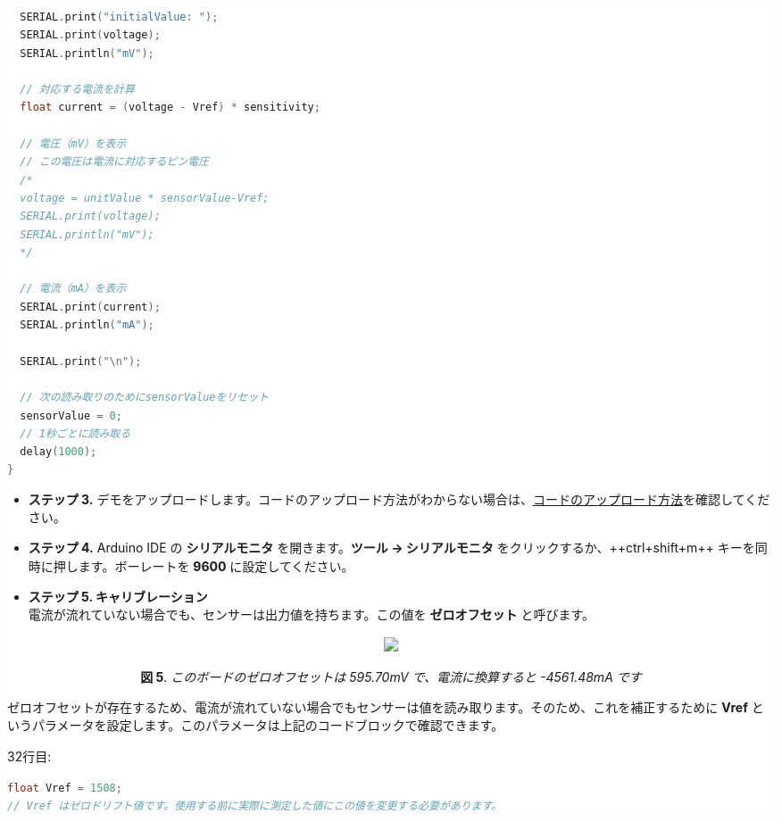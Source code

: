 ```cpp
  SERIAL.print("initialValue: ");
  SERIAL.print(voltage);
  SERIAL.println("mV"); 
  
  // 対応する電流を計算
  float current = (voltage - Vref) * sensitivity;

  // 電圧（mV）を表示
  // この電圧は電流に対応するピン電圧
  /*
  voltage = unitValue * sensorValue-Vref;
  SERIAL.print(voltage);
  SERIAL.println("mV");
  */

  // 電流（mA）を表示
  SERIAL.print(current);
  SERIAL.println("mA");
   
  SERIAL.print("\n");

  // 次の読み取りのためにsensorValueをリセット
  sensorValue = 0;
  // 1秒ごとに読み取る
  delay(1000);
}

```

- **ステップ 3.** デモをアップロードします。コードのアップロード方法がわからない場合は、[コードのアップロード方法](https://wiki.seeedstudio.com/ja/Upload_Code/)を確認してください。

- **ステップ 4.** Arduino IDE の **シリアルモニタ** を開きます。**ツール -> シリアルモニタ** をクリックするか、++ctrl+shift+m++ キーを同時に押します。ボーレートを **9600** に設定してください。

- **ステップ 5. キャリブレーション**  
        電流が流れていない場合でも、センサーは出力値を持ちます。この値を **ゼロオフセット** と呼びます。

<div align="center">
<figure>
  <p style={{textAlign: 'center'}}><a href="https://files.seeedstudio.com/wiki/Grove--5A_DC-AC_Current_Sensor-ACS70331/img/ca1.jpg" target="_blank"><img src="https://files.seeedstudio.com/wiki/Grove--5A_DC-AC_Current_Sensor-ACS70331/img/ca1.jpg" /></a></p>
  <figcaption><b>図 5</b>. <i>このボードのゼロオフセットは 595.70mV で、電流に換算すると -4561.48mA です</i></figcaption>
</figure>
</div>

ゼロオフセットが存在するため、電流が流れていない場合でもセンサーは値を読み取ります。そのため、これを補正するために **Vref** というパラメータを設定します。このパラメータは上記のコードブロックで確認できます。

32行目:

```cpp
float Vref = 1508; 
// Vref はゼロドリフト値です。使用する前に実際に測定した値にこの値を変更する必要があります。
```
